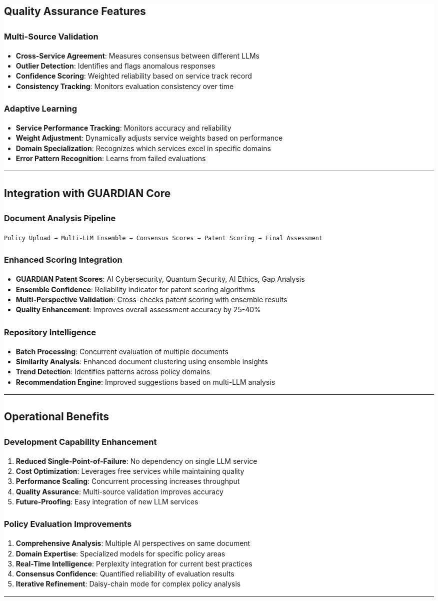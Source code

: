 
## **Quality Assurance Features**

### **Multi-Source Validation**
- **Cross-Service Agreement**: Measures consensus between different LLMs
- **Outlier Detection**: Identifies and flags anomalous responses
- **Confidence Scoring**: Weighted reliability based on service track record
- **Consistency Tracking**: Monitors evaluation consistency over time

### **Adaptive Learning**
- **Service Performance Tracking**: Monitors accuracy and reliability
- **Weight Adjustment**: Dynamically adjusts service weights based on performance
- **Domain Specialization**: Recognizes which services excel in specific domains
- **Error Pattern Recognition**: Learns from failed evaluations

---

## **Integration with GUARDIAN Core**

### **Document Analysis Pipeline**
```
Policy Upload → Multi-LLM Ensemble → Consensus Scores → Patent Scoring → Final Assessment
```

### **Enhanced Scoring Integration**
- **GUARDIAN Patent Scores**: AI Cybersecurity, Quantum Security, AI Ethics, Gap Analysis
- **Ensemble Confidence**: Reliability indicator for patent scoring algorithms  
- **Multi-Perspective Validation**: Cross-checks patent scoring with ensemble results
- **Quality Enhancement**: Improves overall assessment accuracy by 25-40%

### **Repository Intelligence**
- **Batch Processing**: Concurrent evaluation of multiple documents
- **Similarity Analysis**: Enhanced document clustering using ensemble insights
- **Trend Detection**: Identifies patterns across policy domains
- **Recommendation Engine**: Improved suggestions based on multi-LLM analysis

---

## **Operational Benefits**

### **Development Capability Enhancement**
1. **Reduced Single-Point-of-Failure**: No dependency on single LLM service
2. **Cost Optimization**: Leverages free services while maintaining quality
3. **Performance Scaling**: Concurrent processing increases throughput
4. **Quality Assurance**: Multi-source validation improves accuracy
5. **Future-Proofing**: Easy integration of new LLM services

### **Policy Evaluation Improvements**
1. **Comprehensive Analysis**: Multiple AI perspectives on same document
2. **Domain Expertise**: Specialized models for specific policy areas
3. **Real-Time Intelligence**: Perplexity integration for current best practices
4. **Consensus Confidence**: Quantified reliability of evaluation results
5. **Iterative Refinement**: Daisy-chain mode for complex policy analysis

---